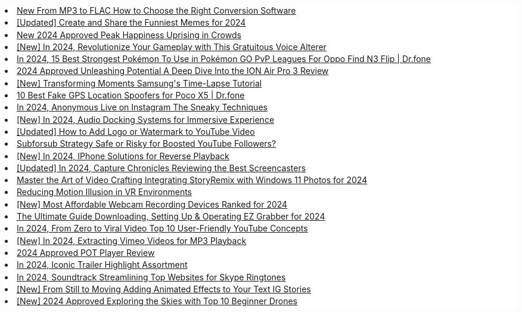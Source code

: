 <li><a href="https://ai-vdieo-software.techidaily.com/new-from-mp3-to-flac-how-to-choose-the-right-conversion-software/"><u>New From MP3 to FLAC How to Choose the Right Conversion Software</u></a></li>
<li><a href="https://fox-links.techidaily.com/updated-create-and-share-the-funniest-memes-for-2024/"><u>[Updated] Create and Share the Funniest Memes for 2024</u></a></li>
<li><a href="https://audio-shaping.techidaily.com/new-2024-approved-peak-happiness-uprising-in-crowds/"><u>New 2024 Approved Peak Happiness Uprising in Crowds</u></a></li>
<li><a href="https://fox-links.techidaily.com/new-in-2024-revolutionize-your-gameplay-with-this-gratuitous-voice-alterer/"><u>[New] In 2024, Revolutionize Your Gameplay with This Gratuitous Voice Alterer</u></a></li>
<li><a href="https://android-pokemon-go.techidaily.com/in-2024-15-best-strongest-pokemon-to-use-in-pokemon-go-pvp-leagues-for-oppo-find-n3-flip-drfone-by-drfone-virtual-android/"><u>In 2024, 15 Best Strongest Pokémon To Use in Pokémon GO PvP Leagues For Oppo Find N3 Flip | Dr.fone</u></a></li>
<li><a href="https://article-helps.techidaily.com/2024-approved-unleashing-potential-a-deep-dive-into-the-ion-air-pro-3-review/"><u>2024 Approved  Unleashing Potential  A Deep Dive Into the ION Air Pro 3 Review</u></a></li>
<li><a href="https://fox-links.techidaily.com/new-transforming-moments-samsungs-time-lapse-tutorial/"><u>[New] Transforming Moments  Samsung's Time-Lapse Tutorial</u></a></li>
<li><a href="https://location-fake.techidaily.com/10-best-fake-gps-location-spoofers-for-poco-x5-drfone-by-drfone-virtual-android/"><u>10 Best Fake GPS Location Spoofers for Poco X5 | Dr.fone</u></a></li>
<li><a href="https://fox-links.techidaily.com/in-2024-anonymous-live-on-instagram-the-sneaky-techniques/"><u>In 2024, Anonymous Live on Instagram  The Sneaky Techniques</u></a></li>
<li><a href="https://fox-links.techidaily.com/new-in-2024-audio-docking-systems-for-immersive-experience/"><u>[New] In 2024, Audio Docking Systems for Immersive Experience</u></a></li>
<li><a href="https://facebook-record-videos.techidaily.com/updated-how-to-add-logo-or-watermark-to-youtube-video/"><u>[Updated] How to Add Logo or Watermark to YouTube Video</u></a></li>
<li><a href="https://youtube-video-recordings.techidaily.com/subforsub-strategy-safe-or-risky-for-boosted-youtube-followers/"><u>Subforsub Strategy  Safe or Risky for Boosted YouTube Followers?</u></a></li>
<li><a href="https://fox-links.techidaily.com/new-in-2024-iphone-solutions-for-reverse-playback/"><u>[New] In 2024, IPhone Solutions for Reverse Playback</u></a></li>
<li><a href="https://visual-screen-recording.techidaily.com/updated-in-2024-capture-chronicles-reviewing-the-best-screencasters/"><u>[Updated] In 2024, Capture Chronicles  Reviewing the Best Screencasters</u></a></li>
<li><a href="https://fox-links.techidaily.com/master-the-art-of-video-crafting-integrating-storyremix-with-windows-11-photos-for-2024/"><u>Master the Art of Video Crafting  Integrating StoryRemix with Windows 11 Photos for 2024</u></a></li>
<li><a href="https://fox-links.techidaily.com/reducing-motion-illusion-in-vr-environments/"><u>Reducing Motion Illusion in VR Environments</u></a></li>
<li><a href="https://screen-activity-recording.techidaily.com/new-most-affordable-webcam-recording-devices-ranked-for-2024/"><u>[New] Most Affordable Webcam Recording Devices Ranked for 2024</u></a></li>
<li><a href="https://video-capture.techidaily.com/the-ultimate-guide-downloading-setting-up-and-operating-ez-grabber-for-2024/"><u>The Ultimate Guide  Downloading, Setting Up & Operating EZ Grabber for 2024</u></a></li>
<li><a href="https://youtube-help.techidaily.com/in-2024-from-zero-to-viral-video-top-10-user-friendly-youtube-concepts/"><u>In 2024, From Zero to Viral Video  Top 10 User-Friendly YouTube Concepts</u></a></li>
<li><a href="https://vimeo-videos.techidaily.com/new-in-2024-extracting-vimeo-videos-for-mp3-playback/"><u>[New] In 2024, Extracting Vimeo Videos for MP3 Playback</u></a></li>
<li><a href="https://fox-links.techidaily.com/2024-approved-pot-player-review/"><u>2024 Approved  POT Player Review</u></a></li>
<li><a href="https://fox-links.techidaily.com/in-2024-iconic-trailer-highlight-assortment/"><u>In 2024, Iconic Trailer Highlight Assortment</u></a></li>
<li><a href="https://fox-links.techidaily.com/in-2024-soundtrack-streamlining-top-websites-for-skype-ringtones/"><u>In 2024, Soundtrack Streamlining  Top Websites for Skype Ringtones</u></a></li>
<li><a href="https://fox-links.techidaily.com/new-from-still-to-moving-adding-animated-effects-to-your-text-ig-stories/"><u>[New] From Still to Moving  Adding Animated Effects to Your Text IG Stories</u></a></li>
<li><a href="https://fox-links.techidaily.com/new-2024-approved-exploring-the-skies-with-top-10-beginner-drones/"><u>[New] 2024 Approved  Exploring the Skies with Top 10 Beginner Drones</u></a></li>